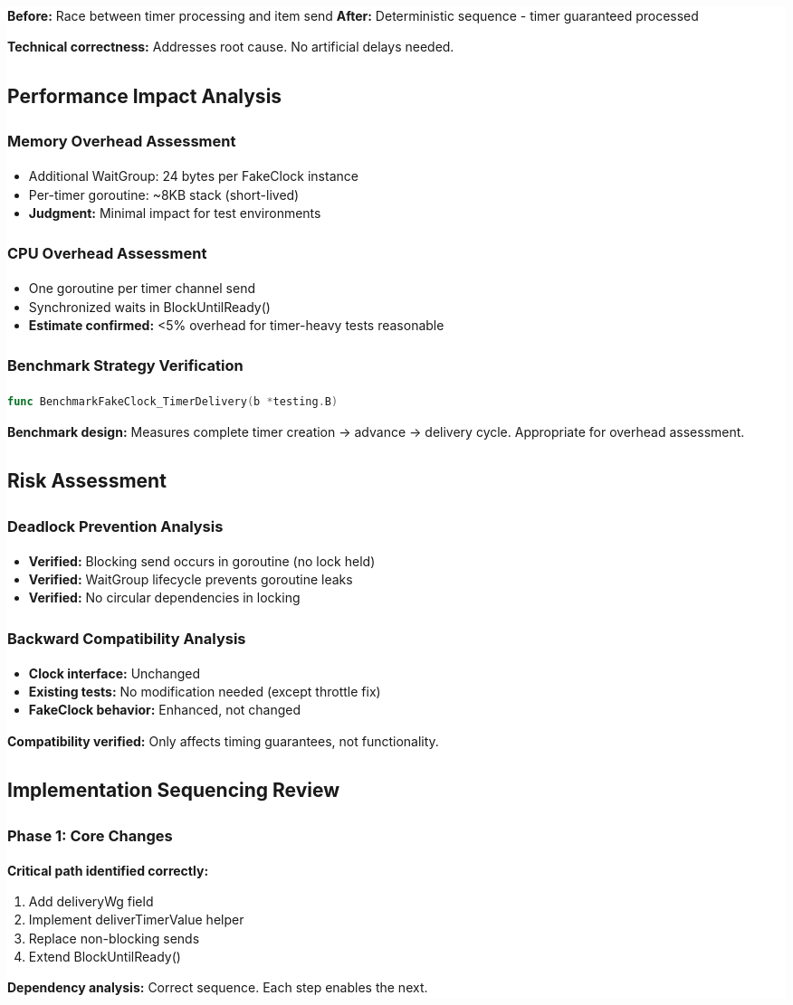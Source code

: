 **Before:** Race between timer processing and item send
**After:** Deterministic sequence - timer guaranteed processed

**Technical correctness:** Addresses root cause. No artificial delays needed.

## Performance Impact Analysis

### Memory Overhead Assessment
- Additional WaitGroup: 24 bytes per FakeClock instance
- Per-timer goroutine: ~8KB stack (short-lived)
- **Judgment:** Minimal impact for test environments

### CPU Overhead Assessment  
- One goroutine per timer channel send
- Synchronized waits in BlockUntilReady()
- **Estimate confirmed:** <5% overhead for timer-heavy tests reasonable

### Benchmark Strategy Verification
```go
func BenchmarkFakeClock_TimerDelivery(b *testing.B)
```

**Benchmark design:** Measures complete timer creation → advance → delivery cycle. Appropriate for overhead assessment.

## Risk Assessment

### Deadlock Prevention Analysis
- **Verified:** Blocking send occurs in goroutine (no lock held)
- **Verified:** WaitGroup lifecycle prevents goroutine leaks
- **Verified:** No circular dependencies in locking

### Backward Compatibility Analysis
- **Clock interface:** Unchanged
- **Existing tests:** No modification needed (except throttle fix)
- **FakeClock behavior:** Enhanced, not changed

**Compatibility verified:** Only affects timing guarantees, not functionality.

## Implementation Sequencing Review

### Phase 1: Core Changes
**Critical path identified correctly:**
1. Add deliveryWg field
2. Implement deliverTimerValue helper
3. Replace non-blocking sends
4. Extend BlockUntilReady()

**Dependency analysis:** Correct sequence. Each step enables the next.
